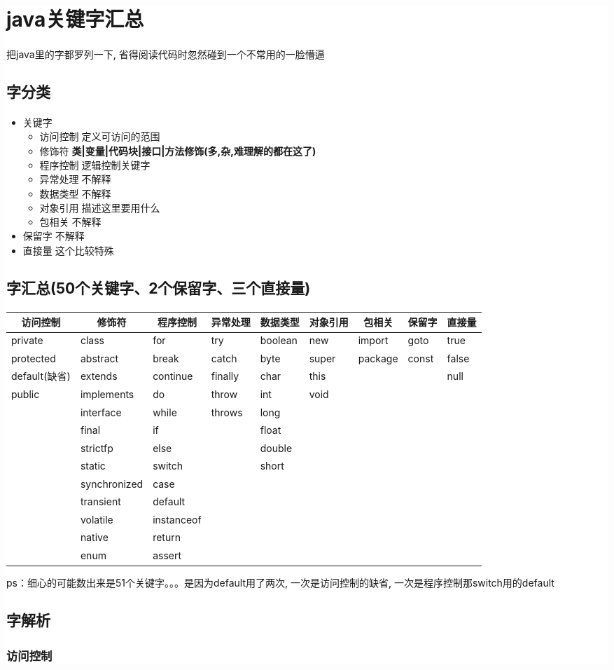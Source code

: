 # java关键字汇总

把java里的字都罗列一下, 省得阅读代码时忽然碰到一个不常用的一脸懵逼

## 字分类

- 关键字
  - 访问控制		定义可访问的范围
  - 修饰符		**类|变量|代码块|接口|方法修饰(多,杂,难理解的都在这了)**
  - 程序控制		逻辑控制关键字
  - 异常处理      	不解释
  - 数据类型     	不解释
  - 对象引用      	描述这里要用什么
  - 包相关		不解释
- 保留字		不解释
- 直接量		这个比较特殊

## 字汇总(50个关键字、2个保留字、三个直接量)

| 访问控制      | 修饰符       | 程序控制   | 异常处理 | 数据类型 | 对象引用 | 包相关  | 保留字 | 直接量 |
| ------------- | ------------ | ---------- | -------- | -------- | -------- | ------- | ------ | ------ |
| private       | class        | for        | try      | boolean  | new      | import  | goto   | true   |
| protected     | abstract     | break      | catch    | byte     | super    | package | const  | false  |
| default(缺省) | extends      | continue   | finally  | char     | this     |         |        | null   |
| public        | implements   | do         | throw    | int      | void     |         |        |        |
|               | interface    | while      | throws   | long     |          |         |        |        |
|               | final        | if         |          | float    |          |         |        |        |
|               | strictfp     | else       |          | double   |          |         |        |        |
|               | static       | switch     |          | short    |          |         |        |        |
|               | synchronized | case       |          |          |          |         |        |        |
|               | transient    | default    |          |          |          |         |        |        |
|               | volatile     | instanceof |          |          |          |         |        |        |
|               | native       | return     |          |          |          |         |        |        |
|               | enum         | assert     |          |          |          |         |        |        |

ps：细心的可能数出来是51个关键字。。。是因为default用了两次, 一次是访问控制的缺省, 一次是程序控制那switch用的default

## 字解析

### 访问控制
